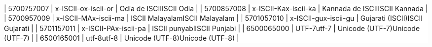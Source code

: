 | <span data-ttu-id="7cc55-534">57007</span><span class="sxs-lookup"><span data-stu-id="7cc55-534">57007</span></span>      | <span data-ttu-id="7cc55-535">x-ISCII-o</span><span class="sxs-lookup"><span data-stu-id="7cc55-535">x-iscii-or</span></span>              | <span data-ttu-id="7cc55-536">Odia de ISCII</span><span class="sxs-lookup"><span data-stu-id="7cc55-536">ISCII Odia</span></span>                                                                                          |
| <span data-ttu-id="7cc55-537">57008</span><span class="sxs-lookup"><span data-stu-id="7cc55-537">57008</span></span>      | <span data-ttu-id="7cc55-538">x-ISCII-Ka</span><span class="sxs-lookup"><span data-stu-id="7cc55-538">x-iscii-ka</span></span>              | <span data-ttu-id="7cc55-539">Kannada de ISCII</span><span class="sxs-lookup"><span data-stu-id="7cc55-539">ISCII Kannada</span></span>                                                                                       |
| <span data-ttu-id="7cc55-540">57009</span><span class="sxs-lookup"><span data-stu-id="7cc55-540">57009</span></span>      | <span data-ttu-id="7cc55-541">x-ISCII-MA</span><span class="sxs-lookup"><span data-stu-id="7cc55-541">x-iscii-ma</span></span>              | <span data-ttu-id="7cc55-542">ISCII Malayalam</span><span class="sxs-lookup"><span data-stu-id="7cc55-542">ISCII Malayalam</span></span>                                                                                     |
| <span data-ttu-id="7cc55-543">57010</span><span class="sxs-lookup"><span data-stu-id="7cc55-543">57010</span></span>      | <span data-ttu-id="7cc55-544">x-ISCII-gu</span><span class="sxs-lookup"><span data-stu-id="7cc55-544">x-iscii-gu</span></span>              | <span data-ttu-id="7cc55-545">Gujarati (ISCII)</span><span class="sxs-lookup"><span data-stu-id="7cc55-545">ISCII Gujarati</span></span>                                                                                      |
| <span data-ttu-id="7cc55-546">57011</span><span class="sxs-lookup"><span data-stu-id="7cc55-546">57011</span></span>      | <span data-ttu-id="7cc55-547">x-ISCII-PA</span><span class="sxs-lookup"><span data-stu-id="7cc55-547">x-iscii-pa</span></span>              | <span data-ttu-id="7cc55-548">ISCII punyabí</span><span class="sxs-lookup"><span data-stu-id="7cc55-548">ISCII Punjabi</span></span>                                                                                       |
| <span data-ttu-id="7cc55-549">65000</span><span class="sxs-lookup"><span data-stu-id="7cc55-549">65000</span></span>      | <span data-ttu-id="7cc55-550">UTF-7</span><span class="sxs-lookup"><span data-stu-id="7cc55-550">utf-7</span></span>                   | <span data-ttu-id="7cc55-551">Unicode (UTF-7)</span><span class="sxs-lookup"><span data-stu-id="7cc55-551">Unicode (UTF-7)</span></span>                                                                                     |
| <span data-ttu-id="7cc55-552">65001</span><span class="sxs-lookup"><span data-stu-id="7cc55-552">65001</span></span>      | <span data-ttu-id="7cc55-553">utf-8</span><span class="sxs-lookup"><span data-stu-id="7cc55-553">utf-8</span></span>                   | <span data-ttu-id="7cc55-554">Unicode (UTF-8)</span><span class="sxs-lookup"><span data-stu-id="7cc55-554">Unicode (UTF-8)</span></span>                                                                                     |



 

 

 



